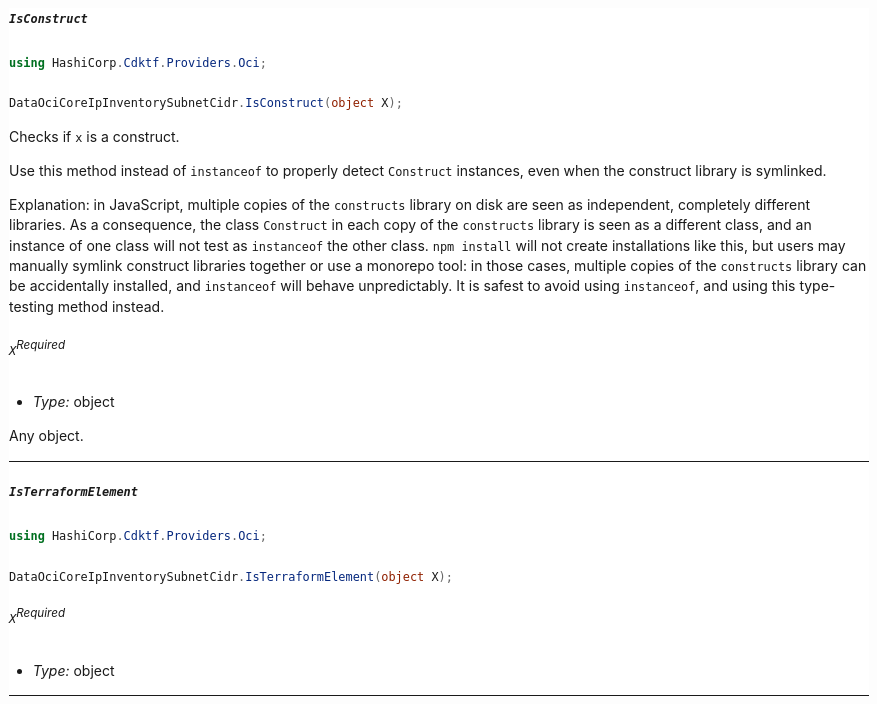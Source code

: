 
##### `IsConstruct` <a name="IsConstruct" id="rhizo-co-terraform-provider-oci.dataOciCoreIpInventorySubnetCidr.DataOciCoreIpInventorySubnetCidr.isConstruct"></a>

```csharp
using HashiCorp.Cdktf.Providers.Oci;

DataOciCoreIpInventorySubnetCidr.IsConstruct(object X);
```

Checks if `x` is a construct.

Use this method instead of `instanceof` to properly detect `Construct`
instances, even when the construct library is symlinked.

Explanation: in JavaScript, multiple copies of the `constructs` library on
disk are seen as independent, completely different libraries. As a
consequence, the class `Construct` in each copy of the `constructs` library
is seen as a different class, and an instance of one class will not test as
`instanceof` the other class. `npm install` will not create installations
like this, but users may manually symlink construct libraries together or
use a monorepo tool: in those cases, multiple copies of the `constructs`
library can be accidentally installed, and `instanceof` will behave
unpredictably. It is safest to avoid using `instanceof`, and using
this type-testing method instead.

###### `X`<sup>Required</sup> <a name="X" id="rhizo-co-terraform-provider-oci.dataOciCoreIpInventorySubnetCidr.DataOciCoreIpInventorySubnetCidr.isConstruct.parameter.x"></a>

- *Type:* object

Any object.

---

##### `IsTerraformElement` <a name="IsTerraformElement" id="rhizo-co-terraform-provider-oci.dataOciCoreIpInventorySubnetCidr.DataOciCoreIpInventorySubnetCidr.isTerraformElement"></a>

```csharp
using HashiCorp.Cdktf.Providers.Oci;

DataOciCoreIpInventorySubnetCidr.IsTerraformElement(object X);
```

###### `X`<sup>Required</sup> <a name="X" id="rhizo-co-terraform-provider-oci.dataOciCoreIpInventorySubnetCidr.DataOciCoreIpInventorySubnetCidr.isTerraformElement.parameter.x"></a>

- *Type:* object

---
